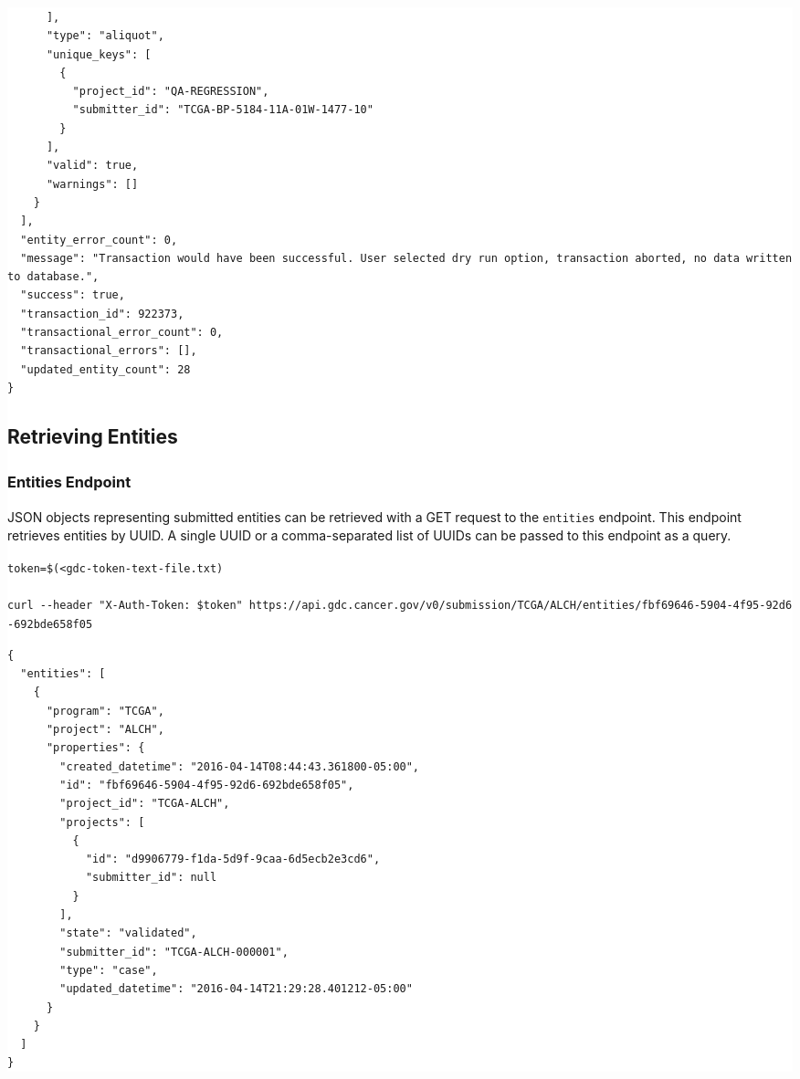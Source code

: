 ```Response2
      ],
      "type": "aliquot",
      "unique_keys": [
        {
          "project_id": "QA-REGRESSION",
          "submitter_id": "TCGA-BP-5184-11A-01W-1477-10"
        }
      ],
      "valid": true,
      "warnings": []
    }
  ],
  "entity_error_count": 0,
  "message": "Transaction would have been successful. User selected dry run option, transaction aborted, no data written to database.",
  "success": true,
  "transaction_id": 922373,
  "transactional_error_count": 0,
  "transactional_errors": [],
  "updated_entity_count": 28
}
```

## Retrieving Entities

### Entities Endpoint

JSON objects representing submitted entities can be retrieved with a GET request to the `entities` endpoint. This endpoint retrieves entities by UUID. A single UUID or a comma-separated list of UUIDs can be passed to this endpoint as a query.

```Command
token=$(<gdc-token-text-file.txt)

curl --header "X-Auth-Token: $token" https://api.gdc.cancer.gov/v0/submission/TCGA/ALCH/entities/fbf69646-5904-4f95-92d6-692bde658f05
```
```Response
{
  "entities": [
    {
      "program": "TCGA",
      "project": "ALCH",
      "properties": {
        "created_datetime": "2016-04-14T08:44:43.361800-05:00",
        "id": "fbf69646-5904-4f95-92d6-692bde658f05",
        "project_id": "TCGA-ALCH",
        "projects": [
          {
            "id": "d9906779-f1da-5d9f-9caa-6d5ecb2e3cd6",
            "submitter_id": null
          }
        ],
        "state": "validated",
        "submitter_id": "TCGA-ALCH-000001",
        "type": "case",
        "updated_datetime": "2016-04-14T21:29:28.401212-05:00"
      }
    }
  ]
}
```

